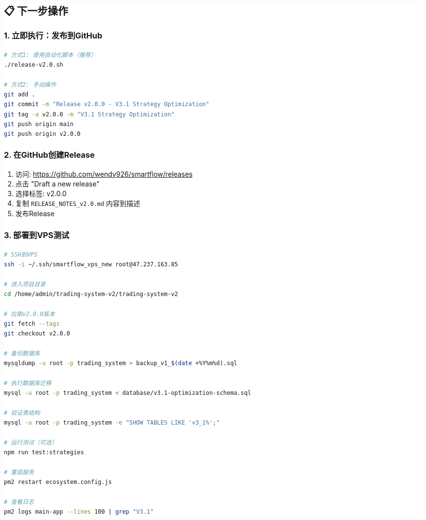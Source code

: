 
## 📋 下一步操作

### 1. 立即执行：发布到GitHub

```bash
# 方式1: 使用自动化脚本（推荐）
./release-v2.0.sh

# 方式2: 手动操作
git add .
git commit -m "Release v2.0.0 - V3.1 Strategy Optimization"
git tag -a v2.0.0 -m "V3.1 Strategy Optimization"
git push origin main
git push origin v2.0.0
```

### 2. 在GitHub创建Release

1. 访问: https://github.com/wendy926/smartflow/releases
2. 点击 "Draft a new release"
3. 选择标签: v2.0.0
4. 复制 `RELEASE_NOTES_v2.0.md` 内容到描述
5. 发布Release

### 3. 部署到VPS测试

```bash
# SSH到VPS
ssh -i ~/.ssh/smartflow_vps_new root@47.237.163.85

# 进入项目目录
cd /home/admin/trading-system-v2/trading-system-v2

# 拉取v2.0.0版本
git fetch --tags
git checkout v2.0.0

# 备份数据库
mysqldump -u root -p trading_system > backup_v1_$(date +%Y%m%d).sql

# 执行数据库迁移
mysql -u root -p trading_system < database/v3.1-optimization-schema.sql

# 验证表结构
mysql -u root -p trading_system -e "SHOW TABLES LIKE 'v3_1%';"

# 运行测试（可选）
npm run test:strategies

# 重启服务
pm2 restart ecosystem.config.js

# 查看日志
pm2 logs main-app --lines 100 | grep "V3.1"
```
